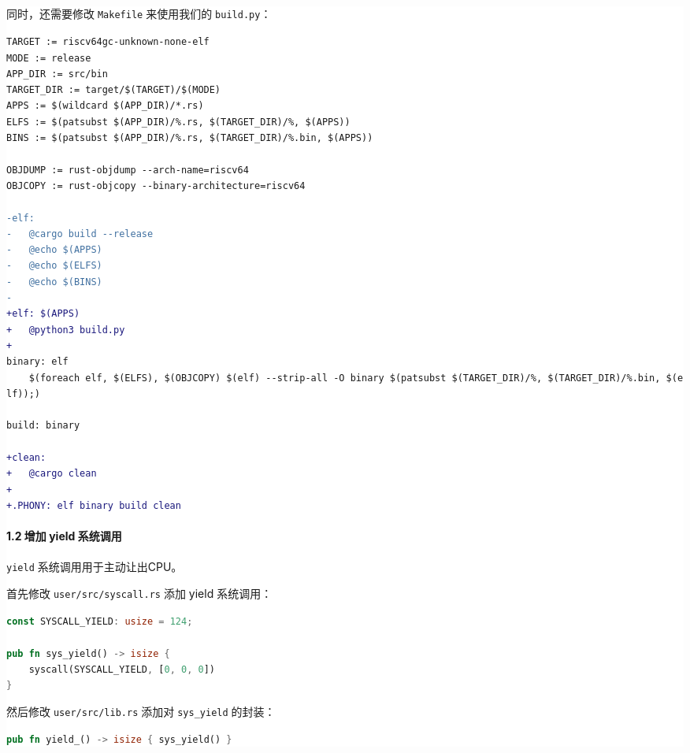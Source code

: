 同时，还需要修改 `Makefile` 来使用我们的 `build.py`：

```diff title="user/Makefile"
TARGET := riscv64gc-unknown-none-elf
MODE := release
APP_DIR := src/bin
TARGET_DIR := target/$(TARGET)/$(MODE)
APPS := $(wildcard $(APP_DIR)/*.rs)
ELFS := $(patsubst $(APP_DIR)/%.rs, $(TARGET_DIR)/%, $(APPS))
BINS := $(patsubst $(APP_DIR)/%.rs, $(TARGET_DIR)/%.bin, $(APPS))

OBJDUMP := rust-objdump --arch-name=riscv64
OBJCOPY := rust-objcopy --binary-architecture=riscv64

-elf:
-	@cargo build --release
-	@echo $(APPS)
-	@echo $(ELFS)
-	@echo $(BINS)
-
+elf: $(APPS)
+	@python3 build.py
+
binary: elf
	$(foreach elf, $(ELFS), $(OBJCOPY) $(elf) --strip-all -O binary $(patsubst $(TARGET_DIR)/%, $(TARGET_DIR)/%.bin, $(elf));)

build: binary

+clean:
+	@cargo clean
+
+.PHONY: elf binary build clean
```

#### 1.2 增加 yield 系统调用

`yield` 系统调用用于主动让出CPU。

首先修改 `user/src/syscall.rs` 添加 yield 系统调用：

```rust title="user/src/syscall.rs"
const SYSCALL_YIELD: usize = 124;

pub fn sys_yield() -> isize {
    syscall(SYSCALL_YIELD, [0, 0, 0])
}
```

然后修改 `user/src/lib.rs` 添加对 `sys_yield` 的封装：

```rust title="user/src/lib.rs"
pub fn yield_() -> isize { sys_yield() }
```
